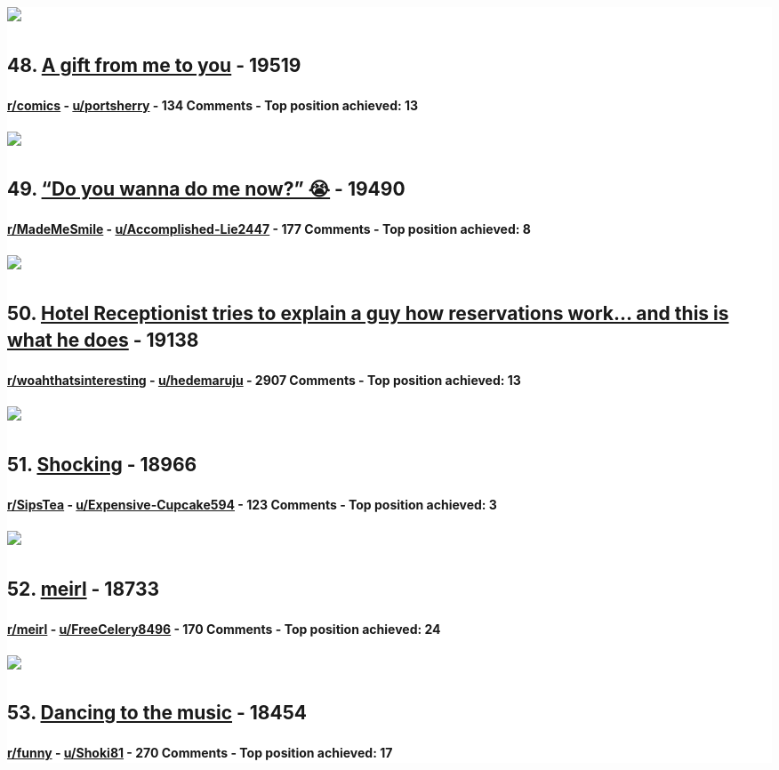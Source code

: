 <a href="https://i.redd.it/yrk5jzah4dxe1.jpeg"><img src="https://b.thumbs.redditmedia.com/UUfgcGH1VMQAZHkkML16s8gpepletJ4zNutdoDK80Gc.jpg"></img></a>

## 48. [A gift from me to you](http://reddit.com/r/comics/comments/1k9aal2/a_gift_from_me_to_you/) - 19519
#### [r/comics](http://reddit.com/r/comics) - [u/portsherry](http://reddit.com/u/portsherry) - 134 Comments - Top position achieved: 13

<a href="https://i.redd.it/2a1uigom3fxe1.png"><img src="https://b.thumbs.redditmedia.com/65DIkn_39BYZAHdCfdFKw75VWUAwJx32NDAjDgs_g1o.jpg"></img></a>

## 49. [“Do you wanna do me now?” 😭](http://reddit.com/r/MadeMeSmile/comments/1k995mc/do_you_wanna_do_me_now/) - 19490
#### [r/MadeMeSmile](http://reddit.com/r/MadeMeSmile) - [u/Accomplished-Lie2447](http://reddit.com/u/Accomplished-Lie2447) - 177 Comments - Top position achieved: 8

<a href="https://v.redd.it/y256ohx7vexe1"><img src="https://external-preview.redd.it/YjBxNmtydTd2ZXhlMQkTQju6r5adfCH26TW_niFo1ttyjuzmt7PgmaSRpdTv.png?width=140&amp;height=140&amp;crop=140:140,smart&amp;format=jpg&amp;v=enabled&amp;lthumb=true&amp;s=2cc0d125a6a7f8295dd165c6c95552bd0ab4b363"></img></a>

## 50. [Hotel Receptionist tries to explain a guy how reservations work... and this is what he does](http://reddit.com/r/woahthatsinteresting/comments/1k921f4/hotel_receptionist_tries_to_explain_a_guy_how/) - 19138
#### [r/woahthatsinteresting](http://reddit.com/r/woahthatsinteresting) - [u/hedemaruju](http://reddit.com/u/hedemaruju) - 2907 Comments - Top position achieved: 13

<a href="https://v.redd.it/atru11137dxe1"><img src="https://external-preview.redd.it/NzBvcWExMTM3ZHhlMVXX4mud6d3tqwqdrh0wstuRYhrnLX0cobXJtF-jMuN5.png?width=140&amp;height=140&amp;crop=140:140,smart&amp;format=jpg&amp;v=enabled&amp;lthumb=true&amp;s=78e699fb56c74a6a4af49ec5bc5e6cc9c6a4ffc5"></img></a>

## 51. [Shocking](http://reddit.com/r/SipsTea/comments/1k927kr/shocking/) - 18966
#### [r/SipsTea](http://reddit.com/r/SipsTea) - [u/Expensive-Cupcake594](http://reddit.com/u/Expensive-Cupcake594) - 123 Comments - Top position achieved: 3

<a href="https://i.redd.it/nuekl1eb9dxe1.jpeg"><img src="https://b.thumbs.redditmedia.com/hx35hDV__QP_ZigGbOEjvn7lht6Q5mnO86oUa7EMNyc.jpg"></img></a>

## 52. [meirl](http://reddit.com/r/meirl/comments/1k8rgwd/meirl/) - 18733
#### [r/meirl](http://reddit.com/r/meirl) - [u/FreeCelery8496](http://reddit.com/u/FreeCelery8496) - 170 Comments - Top position achieved: 24

<a href="https://i.redd.it/z1h10380w9xe1.jpeg"><img src="https://b.thumbs.redditmedia.com/sun1qAhyFeVCWQWFuEj-P_ffKMYxfEsDIQzCdjW8Xsg.jpg"></img></a>

## 53. [Dancing to the music](http://reddit.com/r/funny/comments/1k98tfz/dancing_to_the_music/) - 18454
#### [r/funny](http://reddit.com/r/funny) - [u/Shoki81](http://reddit.com/u/Shoki81) - 270 Comments - Top position achieved: 17
